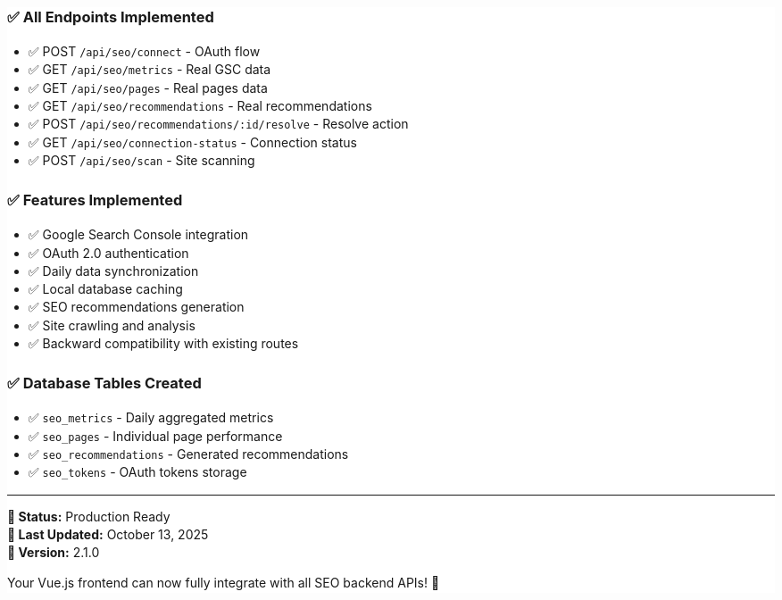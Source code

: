 ### ✅ All Endpoints Implemented
- ✅ POST `/api/seo/connect` - OAuth flow
- ✅ GET `/api/seo/metrics` - Real GSC data
- ✅ GET `/api/seo/pages` - Real pages data
- ✅ GET `/api/seo/recommendations` - Real recommendations
- ✅ POST `/api/seo/recommendations/:id/resolve` - Resolve action
- ✅ GET `/api/seo/connection-status` - Connection status
- ✅ POST `/api/seo/scan` - Site scanning

### ✅ Features Implemented
- ✅ Google Search Console integration
- ✅ OAuth 2.0 authentication
- ✅ Daily data synchronization
- ✅ Local database caching
- ✅ SEO recommendations generation
- ✅ Site crawling and analysis
- ✅ Backward compatibility with existing routes

### ✅ Database Tables Created
- ✅ `seo_metrics` - Daily aggregated metrics
- ✅ `seo_pages` - Individual page performance
- ✅ `seo_recommendations` - Generated recommendations
- ✅ `seo_tokens` - OAuth tokens storage

---

**🚀 Status:** Production Ready  
**📅 Last Updated:** October 13, 2025  
**🔧 Version:** 2.1.0

Your Vue.js frontend can now fully integrate with all SEO backend APIs! 🎊



